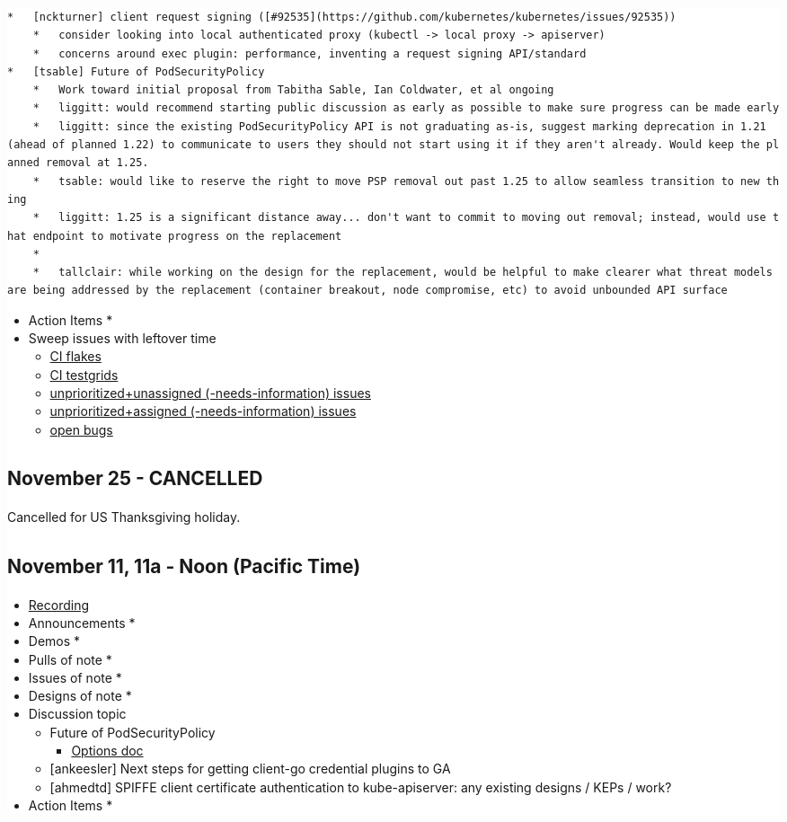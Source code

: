     *   [nckturner] client request signing ([#92535](https://github.com/kubernetes/kubernetes/issues/92535))
        *   consider looking into local authenticated proxy (kubectl -> local proxy -> apiserver)
        *   concerns around exec plugin: performance, inventing a request signing API/standard
    *   [tsable] Future of PodSecurityPolicy
        *   Work toward initial proposal from Tabitha Sable, Ian Coldwater, et al ongoing
        *   liggitt: would recommend starting public discussion as early as possible to make sure progress can be made early
        *   liggitt: since the existing PodSecurityPolicy API is not graduating as-is, suggest marking deprecation in 1.21 (ahead of planned 1.22) to communicate to users they should not start using it if they aren't already. Would keep the planned removal at 1.25.
        *   tsable: would like to reserve the right to move PSP removal out past 1.25 to allow seamless transition to new thing
        *   liggitt: 1.25 is a significant distance away... don't want to commit to moving out removal; instead, would use that endpoint to motivate progress on the replacement
        *
        *   tallclair: while working on the design for the replacement, would be helpful to make clearer what threat models are being addressed by the replacement (container breakout, node compromise, etc) to avoid unbounded API surface
*   Action Items
    *
*   Sweep issues with leftover time
    *   [CI flakes](https://storage.googleapis.com/k8s-gubernator/triage/index.html?sig=auth)
    *   [CI testgrids](https://testgrid.k8s.io/sig-auth)
    *   [unprioritized+unassigned (-needs-information) issues](https://github.com/kubernetes/kubernetes/issues?q=is%3Aissue+is%3Aopen+label%3Asig%2Fauth+-label%3Apriority%2Fawaiting-more-evidence+-label%3Apriority%2Fimportant-longterm+-label%3Apriority%2Fimportant-soon+-label%3Apriority%2Fcritical-urgent+-label%3Apriority%2Fbacklog+no%3Aassignee+-label%3Atriage%2Fneeds-information)
    *   [unprioritized+assigned (-needs-information) issues](https://github.com/kubernetes/kubernetes/issues?q=is%3Aissue+is%3Aopen+label%3Asig%2Fauth+-label%3Apriority%2Fawaiting-more-evidence+-label%3Apriority%2Fimportant-longterm+-label%3Apriority%2Fimportant-soon+-label%3Apriority%2Fcritical-urgent+-label%3Apriority%2Fbacklog+-no%3Aassignee+-label%3Atriage%2Fneeds-information)
    *   [open bugs](https://github.com/kubernetes/kubernetes/issues?utf8=✓&q=is%3Aissue+is%3Aopen+label%3Asig%2Fauth+label%3Akind%2Fbug)


## November 25 - CANCELLED

Cancelled for US Thanksgiving holiday.


## November 11, 11a - Noon (Pacific Time)



*   [Recording](https://www.youtube.com/watch?v=HFc-XX8a1Lo)
*   Announcements
    *
*   Demos
    *
*   Pulls of note
    *
*   Issues of note
    *
*   Designs of note
    *
*   Discussion topic
    *   Future of PodSecurityPolicy
        *   [Options doc](https://docs.google.com/document/d/1VKqjUlpU888OYtIrBwidL43FOLhbmOD5tesYwmjzO4E/edit#)
    *   [ankeesler] Next steps for getting client-go credential plugins to GA
    *   [ahmedtd] SPIFFE client certificate authentication to kube-apiserver: any existing designs / KEPs / work?
*   Action Items
    *